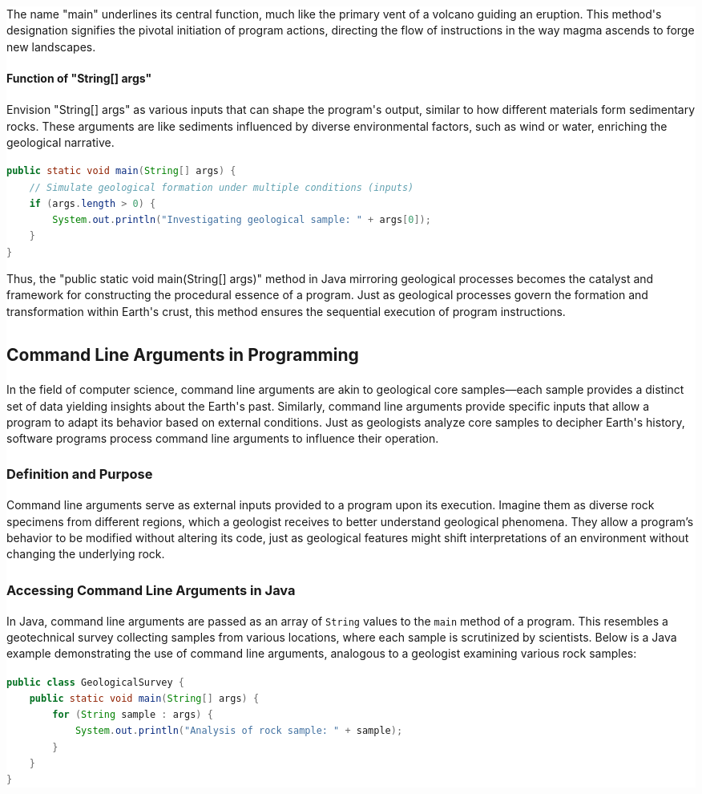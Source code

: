 The name "main" underlines its central function, much like the primary vent of a volcano guiding an eruption. This method's designation signifies the pivotal initiation of program actions, directing the flow of instructions in the way magma ascends to forge new landscapes.

#### Function of "String[] args"

Envision "String[] args" as various inputs that can shape the program's output, similar to how different materials form sedimentary rocks. These arguments are like sediments influenced by diverse environmental factors, such as wind or water, enriching the geological narrative.

```java
public static void main(String[] args) {
    // Simulate geological formation under multiple conditions (inputs)
    if (args.length > 0) {
        System.out.println("Investigating geological sample: " + args[0]);
    }
}
```

Thus, the "public static void main(String[] args)" method in Java mirroring geological processes becomes the catalyst and framework for constructing the procedural essence of a program. Just as geological processes govern the formation and transformation within Earth's crust, this method ensures the sequential execution of program instructions.

## Command Line Arguments in Programming

In the field of computer science, command line arguments are akin to geological core samples—each sample provides a distinct set of data yielding insights about the Earth's past. Similarly, command line arguments provide specific inputs that allow a program to adapt its behavior based on external conditions. Just as geologists analyze core samples to decipher Earth's history, software programs process command line arguments to influence their operation.

### Definition and Purpose

Command line arguments serve as external inputs provided to a program upon its execution. Imagine them as diverse rock specimens from different regions, which a geologist receives to better understand geological phenomena. They allow a program’s behavior to be modified without altering its code, just as geological features might shift interpretations of an environment without changing the underlying rock.

### Accessing Command Line Arguments in Java

In Java, command line arguments are passed as an array of `String` values to the `main` method of a program. This resembles a geotechnical survey collecting samples from various locations, where each sample is scrutinized by scientists. Below is a Java example demonstrating the use of command line arguments, analogous to a geologist examining various rock samples:

```java
public class GeologicalSurvey {
    public static void main(String[] args) {
        for (String sample : args) {
            System.out.println("Analysis of rock sample: " + sample);
        }
    }
}
```
